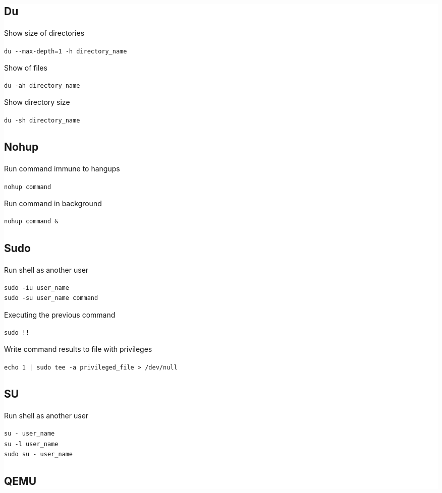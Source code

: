## Du
Show size of directories
```
du --max-depth=1 -h directory_name
```

Show of files
```
du -ah directory_name
```

Show directory size
```
du -sh directory_name
```

## Nohup
Run command immune to hangups
```
nohup command
```

Run command in background
```
nohup command &
```

## Sudo

Run shell as another user
```
sudo -iu user_name
sudo -su user_name command
```

Executing the previous command
```
sudo !!
```

Write command results to file with privileges
```
echo 1 | sudo tee -a privileged_file > /dev/null
```

## SU

Run shell as another user
```
su - user_name
su -l user_name
sudo su - user_name
```

## QEMU
